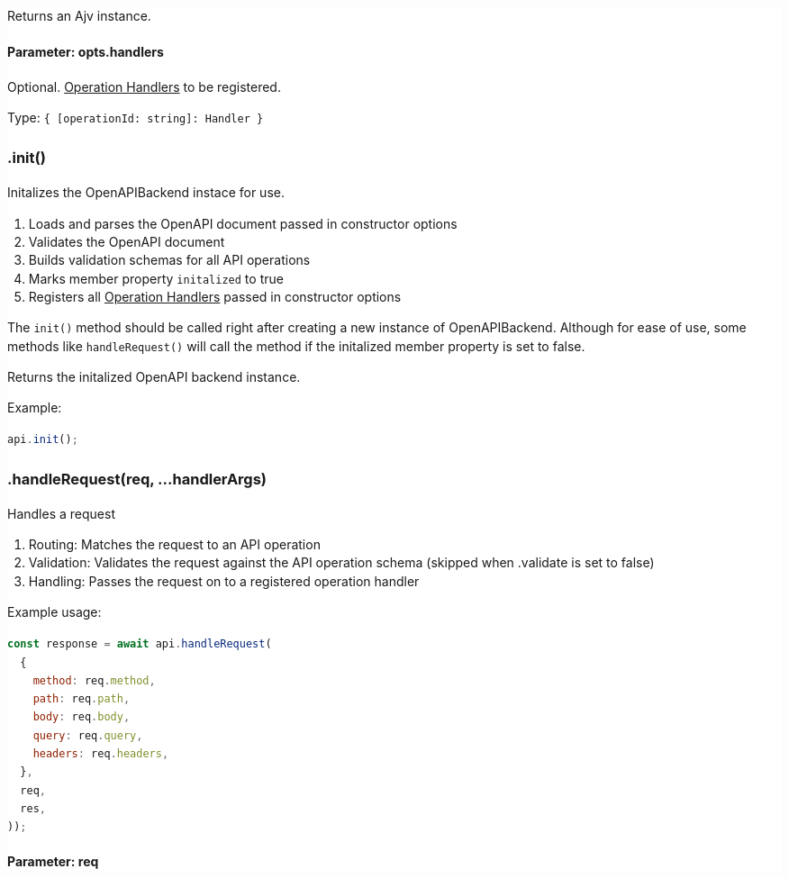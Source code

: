 Returns an Ajv instance.

#### Parameter: opts.handlers

Optional. [Operation Handlers](#operation-handlers) to be registered.

Type: `{ [operationId: string]: Handler }`

### .init()

Initalizes the OpenAPIBackend instace for use.

1. Loads and parses the OpenAPI document passed in constructor options
1. Validates the OpenAPI document
1. Builds validation schemas for all API operations
1. Marks member property `initalized` to true
1. Registers all [Operation Handlers](#operation-handlers) passed in constructor options

The `init()` method should be called right after creating a new instance of OpenAPIBackend. Although for ease of use,
some methods like `handleRequest()` will call the method if the initalized member property is set to false.

Returns the initalized OpenAPI backend instance.

Example:

```javascript
api.init();
```

### .handleRequest(req, ...handlerArgs)

Handles a request

1. Routing: Matches the request to an API operation
1. Validation: Validates the request against the API operation schema (skipped when .validate is set to false)
1. Handling: Passes the request on to a registered operation handler

Example usage:

```javascript
const response = await api.handleRequest(
  {
    method: req.method,
    path: req.path,
    body: req.body,
    query: req.query,
    headers: req.headers,
  },
  req,
  res,
));
```

#### Parameter: req

